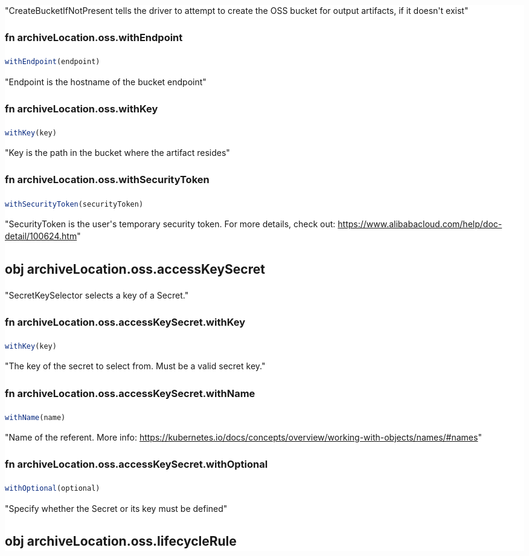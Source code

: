 "CreateBucketIfNotPresent tells the driver to attempt to create the OSS bucket for output artifacts, if it doesn't exist"

### fn archiveLocation.oss.withEndpoint

```ts
withEndpoint(endpoint)
```

"Endpoint is the hostname of the bucket endpoint"

### fn archiveLocation.oss.withKey

```ts
withKey(key)
```

"Key is the path in the bucket where the artifact resides"

### fn archiveLocation.oss.withSecurityToken

```ts
withSecurityToken(securityToken)
```

"SecurityToken is the user's temporary security token. For more details, check out: https://www.alibabacloud.com/help/doc-detail/100624.htm"

## obj archiveLocation.oss.accessKeySecret

"SecretKeySelector selects a key of a Secret."

### fn archiveLocation.oss.accessKeySecret.withKey

```ts
withKey(key)
```

"The key of the secret to select from.  Must be a valid secret key."

### fn archiveLocation.oss.accessKeySecret.withName

```ts
withName(name)
```

"Name of the referent. More info: https://kubernetes.io/docs/concepts/overview/working-with-objects/names/#names"

### fn archiveLocation.oss.accessKeySecret.withOptional

```ts
withOptional(optional)
```

"Specify whether the Secret or its key must be defined"

## obj archiveLocation.oss.lifecycleRule
